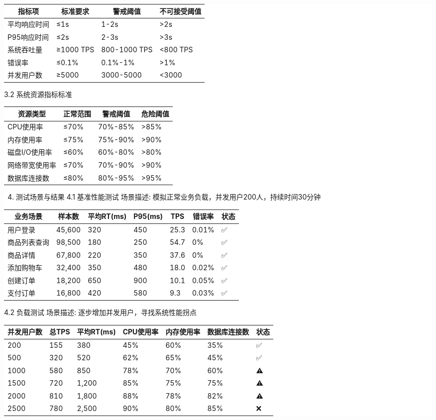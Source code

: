 | 指标项       | 标准要求   | 警戒阈值     | 不可接受阈值 |
| ------------ | ---------- | ------------ | ------------ |
| 平均响应时间 | ≤1s       | 1-2s         | >2s          |
| P95响应时间  | ≤2s       | 2-3s         | >3s          |
| 系统吞吐量   | ≥1000 TPS | 800-1000 TPS | <800 TPS     |
| 错误率       | ≤0.1%     | 0.1%-1%      | >1%          |
| 并发用户数   | ≥5000     | 3000-5000    | <3000        |

3.2 系统资源指标标准

| 资源类型       | 正常范围 | 警戒阈值 | 危险阈值 |
| -------------- | -------- | -------- | -------- |
| CPU使用率      | ≤70%    | 70%-85%  | >85%     |
| 内存使用率     | ≤75%    | 75%-90%  | >90%     |
| 磁盘I/O使用率  | ≤60%    | 60%-80%  | >80%     |
| 网络带宽使用率 | ≤70%    | 70%-90%  | >90%     |
| 数据库连接数   | ≤80%    | 80%-95%  | >95%     |

4. 测试场景与结果
   4.1 基准性能测试
   场景描述: 模拟正常业务负载，并发用户200人，持续时间30分钟

| 业务场景     | 样本数 | 平均RT(ms) | P95(ms) | TPS  | 错误率 | 状态 |
| ------------ | ------ | ---------- | ------- | ---- | ------ | ---- |
| 用户登录     | 45,600 | 320        | 450     | 25.3 | 0.01%  | ✅   |
| 商品列表查询 | 98,500 | 180        | 250     | 54.7 | 0%     | ✅   |
| 商品详情     | 67,800 | 220        | 350     | 37.6 | 0%     | ✅   |
| 添加购物车   | 32,400 | 350        | 480     | 18.0 | 0.02%  | ✅   |
| 创建订单     | 18,200 | 650        | 900     | 10.1 | 0.05%  | ✅   |
| 支付订单     | 16,800 | 420        | 580     | 9.3  | 0.03%  | ✅   |

4.2 负载测试
场景描述: 逐步增加并发用户，寻找系统性能拐点

| 并发用户数 | 总TPS | 平均RT(ms) | CPU使用率 | 内存使用率 | 数据库连接数 | 状态 |
| ---------- | ----- | ---------- | --------- | ---------- | ------------ | ---- |
| 200        | 155   | 380        | 45%       | 60%        | 35%          | ✅   |
| 500        | 320   | 520        | 62%       | 65%        | 45%          | ✅   |
| 1000       | 580   | 850        | 78%       | 70%        | 60%          | ⚠️ |
| 1500       | 720   | 1,200      | 85%       | 75%        | 75%          | ⚠️ |
| 2000       | 810   | 1,800      | 88%       | 78%        | 82%          | ⚠️ |
| 2500       | 780   | 2,500      | 90%       | 80%        | 85%          | ❌   |
